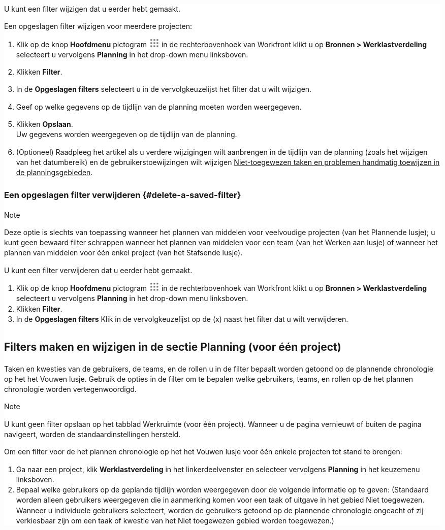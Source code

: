 U kunt een filter wijzigen dat u eerder hebt gemaakt.

Een opgeslagen filter wijzigen voor meerdere projecten:

1. Klik op de knop **Hoofdmenu** pictogram ![](assets/main-menu-icon.png) in de rechterbovenhoek van Workfront klikt u op **Bronnen > Werklastverdeling** selecteert u vervolgens **Planning** in het drop-down menu linksboven.
1. Klikken **Filter**.
1. In de **Opgeslagen filters** selecteert u in de vervolgkeuzelijst het filter dat u wilt wijzigen.
1. Geef op welke gegevens op de tijdlijn van de planning moeten worden weergegeven.
1. Klikken **Opslaan**.\
   Uw gegevens worden weergegeven op de tijdlijn van de planning.

1. (Optioneel) Raadpleeg het artikel als u verdere wijzigingen wilt aanbrengen in de tijdlijn van de planning (zoals het wijzigen van het datumbereik) en de gebruikerstoewijzingen wilt wijzigen [Niet-toegewezen taken en problemen handmatig toewijzen in de planningsgebieden](../../resource-mgmt/resource-scheduling/manually-assign-items-scheduling-areas.md).

### Een opgeslagen filter verwijderen {#delete-a-saved-filter}

>[!NOTE]
Deze optie is slechts van toepassing wanneer het plannen van middelen voor veelvoudige projecten (van het Plannende lusje); u kunt geen bewaard filter schrappen wanneer het plannen van middelen voor een team (van het Werken aan lusje) of wanneer het plannen van middelen voor één enkel project (van het Stafsende lusje).

U kunt een filter verwijderen dat u eerder hebt gemaakt.

1. Klik op de knop **Hoofdmenu** pictogram ![](assets/main-menu-icon.png) in de rechterbovenhoek van Workfront klikt u op **Bronnen > Werklastverdeling** selecteert u vervolgens **Planning** in het drop-down menu linksboven.
1. Klikken **Filter**.
1. In de **Opgeslagen filters** Klik in de vervolgkeuzelijst op de (x) naast het filter dat u wilt verwijderen. 

## Filters maken en wijzigen in de sectie Planning (voor één project)



Taken en kwesties van de gebruikers, de teams, en de rollen u in de filter bepaalt worden getoond op de plannende chronologie op het het Vouwen lusje. Gebruik de opties in de filter om te bepalen welke gebruikers, teams, en rollen op de het plannen chronologie worden vertegenwoordigd.

>[!NOTE]
U kunt geen filter opslaan op het tabblad Werkruimte (voor één project). Wanneer u de pagina vernieuwt of buiten de pagina navigeert, worden de standaardinstellingen hersteld.

Om een filter voor de het plannen chronologie op het het Vouwen lusje voor één enkele projecten tot stand te brengen:

1. Ga naar een project, klik **Werklastverdeling** in het linkerdeelvenster en selecteer vervolgens **Planning** in het keuzemenu linksboven.
1. Bepaal welke gebruikers op de geplande tijdlijn worden weergegeven door de volgende informatie op te geven: (Standaard worden alleen gebruikers weergegeven die in aanmerking komen voor een taak of uitgave in het gebied Niet toegewezen. Wanneer u individuele gebruikers selecteert, worden de gebruikers getoond op de plannende chronologie ongeacht of zij verkiesbaar zijn om een taak of kwestie van het Niet toegewezen gebied worden toegewezen.) 
